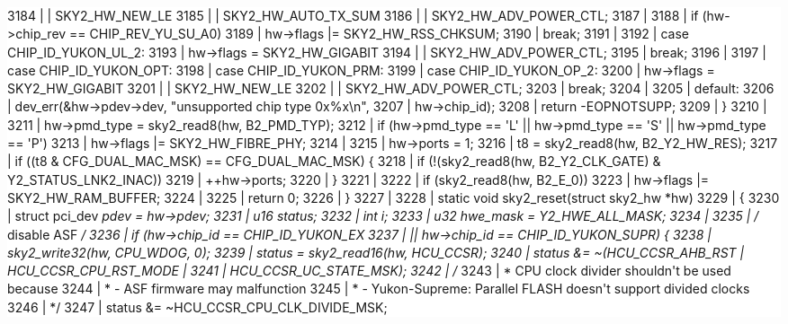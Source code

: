3184  | 			| SKY2_HW_NEW_LE
3185  | 			| SKY2_HW_AUTO_TX_SUM
3186  | 			| SKY2_HW_ADV_POWER_CTL;
3187  |
3188  |  if (hw->chip_rev == CHIP_REV_YU_SU_A0)
3189  | 			hw->flags |= SKY2_HW_RSS_CHKSUM;
3190  |  break;
3191  |
3192  |  case CHIP_ID_YUKON_UL_2:
3193  | 		hw->flags = SKY2_HW_GIGABIT
3194  | 			| SKY2_HW_ADV_POWER_CTL;
3195  |  break;
3196  |
3197  |  case CHIP_ID_YUKON_OPT:
3198  |  case CHIP_ID_YUKON_PRM:
3199  |  case CHIP_ID_YUKON_OP_2:
3200  | 		hw->flags = SKY2_HW_GIGABIT
3201  | 			| SKY2_HW_NEW_LE
3202  | 			| SKY2_HW_ADV_POWER_CTL;
3203  |  break;
3204  |
3205  |  default:
3206  |  dev_err(&hw->pdev->dev, "unsupported chip type 0x%x\n",
3207  |  hw->chip_id);
3208  |  return -EOPNOTSUPP;
3209  | 	}
3210  |
3211  | 	hw->pmd_type = sky2_read8(hw, B2_PMD_TYP);
3212  |  if (hw->pmd_type == 'L' || hw->pmd_type == 'S' || hw->pmd_type == 'P')
3213  | 		hw->flags |= SKY2_HW_FIBRE_PHY;
3214  |
3215  | 	hw->ports = 1;
3216  | 	t8 = sky2_read8(hw, B2_Y2_HW_RES);
3217  |  if ((t8 & CFG_DUAL_MAC_MSK) == CFG_DUAL_MAC_MSK) {
3218  |  if (!(sky2_read8(hw, B2_Y2_CLK_GATE) & Y2_STATUS_LNK2_INAC))
3219  | 			++hw->ports;
3220  | 	}
3221  |
3222  |  if (sky2_read8(hw, B2_E_0))
3223  | 		hw->flags |= SKY2_HW_RAM_BUFFER;
3224  |
3225  |  return 0;
3226  | }
3227  |
3228  | static void sky2_reset(struct sky2_hw *hw)
3229  | {
3230  |  struct pci_dev *pdev = hw->pdev;
3231  | 	u16 status;
3232  |  int i;
3233  | 	u32 hwe_mask = Y2_HWE_ALL_MASK;
3234  |
3235  |  /* disable ASF */
3236  |  if (hw->chip_id == CHIP_ID_YUKON_EX
3237  | 	    || hw->chip_id == CHIP_ID_YUKON_SUPR) {
3238  | 		sky2_write32(hw, CPU_WDOG, 0);
3239  | 		status = sky2_read16(hw, HCU_CCSR);
3240  | 		status &= ~(HCU_CCSR_AHB_RST | HCU_CCSR_CPU_RST_MODE |
3241  | 			    HCU_CCSR_UC_STATE_MSK);
3242  |  /*
3243  |  * CPU clock divider shouldn't be used because
3244  |  * - ASF firmware may malfunction
3245  |  * - Yukon-Supreme: Parallel FLASH doesn't support divided clocks
3246  |  */
3247  | 		status &= ~HCU_CCSR_CPU_CLK_DIVIDE_MSK;
